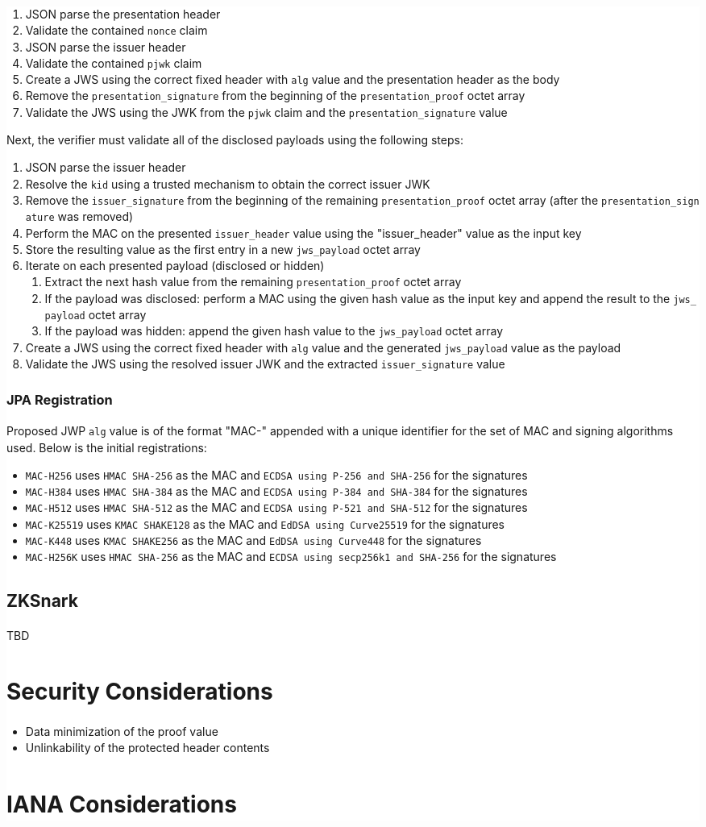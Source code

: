 1. JSON parse the presentation header
2. Validate the contained `nonce` claim
3. JSON parse the issuer header
4. Validate the contained `pjwk` claim
5. Create a JWS using the correct fixed header with `alg` value and the presentation header as the body
6. Remove the `presentation_signature` from the beginning of the `presentation_proof` octet array
7. Validate the JWS using the JWK from the `pjwk` claim and the `presentation_signature` value

Next, the verifier must validate all of the disclosed payloads using the following steps:

1. JSON parse the issuer header
2. Resolve the `kid` using a trusted mechanism to obtain the correct issuer JWK
3. Remove the `issuer_signature` from the beginning of the remaining `presentation_proof` octet array (after the `presentation_signature` was removed)
4. Perform the MAC on the presented `issuer_header` value using the "issuer_header" value as the input key
5. Store the resulting value as the first entry in a new `jws_payload` octet array
6. Iterate on each presented payload (disclosed or hidden)
   1. Extract the next hash value from the remaining `presentation_proof` octet array
   2. If the payload was disclosed: perform a MAC using the given hash value as the input key and append the result to the `jws_payload` octet array
   3. If the payload was hidden: append the given hash value to the `jws_payload` octet array
7. Create a JWS using the correct fixed header with `alg` value and the generated `jws_payload` value as the payload
8. Validate the JWS using the resolved issuer JWK and the extracted `issuer_signature` value

### JPA Registration

Proposed JWP `alg` value is of the format "MAC-" appended with a unique identifier for the set of MAC and signing algorithms used.  Below is the initial registrations:

* `MAC-H256` uses `HMAC SHA-256` as the MAC and `ECDSA using P-256 and SHA-256` for the signatures
* `MAC-H384` uses `HMAC SHA-384` as the MAC and `ECDSA using P-384 and SHA-384` for the signatures
* `MAC-H512` uses `HMAC SHA-512` as the MAC and `ECDSA using P-521 and SHA-512` for the signatures
* `MAC-K25519` uses `KMAC SHAKE128` as the MAC and `EdDSA using Curve25519` for the signatures
* `MAC-K448` uses `KMAC SHAKE256` as the MAC and `EdDSA using Curve448` for the signatures
* `MAC-H256K` uses `HMAC SHA-256` as the MAC and `ECDSA using secp256k1 and SHA-256` for the signatures


## ZKSnark

TBD

# Security Considerations

* Data minimization of the proof value
* Unlinkability of the protected header contents

# IANA Considerations
